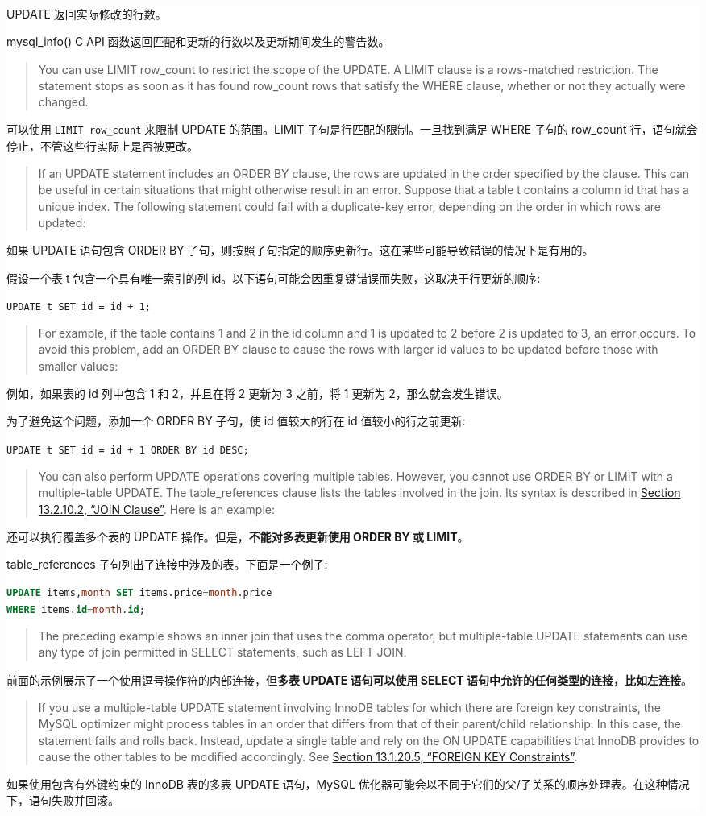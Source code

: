 UPDATE 返回实际修改的行数。

mysql_info() C API 函数返回匹配和更新的行数以及更新期间发生的警告数。

> You can use LIMIT row_count to restrict the scope of the UPDATE. A LIMIT clause is a rows-matched restriction. The statement stops as soon as it has found row_count rows that satisfy the WHERE clause, whether or not they actually were changed.

可以使用 `LIMIT row_count` 来限制 UPDATE 的范围。LIMIT 子句是行匹配的限制。一旦找到满足 WHERE 子句的 row_count 行，语句就会停止，不管这些行实际上是否被更改。

> If an UPDATE statement includes an ORDER BY clause, the rows are updated in the order specified by the clause. This can be useful in certain situations that might otherwise result in an error. Suppose that a table t contains a column id that has a unique index. The following statement could fail with a duplicate-key error, depending on the order in which rows are updated:

如果 UPDATE 语句包含 ORDER BY 子句，则按照子句指定的顺序更新行。这在某些可能导致错误的情况下是有用的。

假设一个表 t 包含一个具有唯一索引的列 id。以下语句可能会因重复键错误而失败，这取决于行更新的顺序:

	UPDATE t SET id = id + 1;

> For example, if the table contains 1 and 2 in the id column and 1 is updated to 2 before 2 is updated to 3, an error occurs. To avoid this problem, add an ORDER BY clause to cause the rows with larger id values to be updated before those with smaller values:

例如，如果表的 id 列中包含 1 和 2，并且在将 2 更新为 3 之前，将 1 更新为 2，那么就会发生错误。

为了避免这个问题，添加一个 ORDER BY 子句，使 id 值较大的行在 id 值较小的行之前更新:

	UPDATE t SET id = id + 1 ORDER BY id DESC;

> You can also perform UPDATE operations covering multiple tables. However, you cannot use ORDER BY or LIMIT with a multiple-table UPDATE. The table_references clause lists the tables involved in the join. Its syntax is described in [Section 13.2.10.2, “JOIN Clause”](https://dev.mysql.com/doc/refman/8.0/en/join.html). Here is an example:

还可以执行覆盖多个表的 UPDATE 操作。但是，**不能对多表更新使用 ORDER BY 或 LIMIT**。

table_references 子句列出了连接中涉及的表。下面是一个例子:

```sql
UPDATE items,month SET items.price=month.price
WHERE items.id=month.id;
```

> The preceding example shows an inner join that uses the comma operator, but multiple-table UPDATE statements can use any type of join permitted in SELECT statements, such as LEFT JOIN.

前面的示例展示了一个使用逗号操作符的内部连接，但**多表 UPDATE 语句可以使用 SELECT 语句中允许的任何类型的连接，比如左连接**。

> If you use a multiple-table UPDATE statement involving InnoDB tables for which there are foreign key constraints, the MySQL optimizer might process tables in an order that differs from that of their parent/child relationship. In this case, the statement fails and rolls back. Instead, update a single table and rely on the ON UPDATE capabilities that InnoDB provides to cause the other tables to be modified accordingly. See [Section 13.1.20.5, “FOREIGN KEY Constraints”](https://dev.mysql.com/doc/refman/8.0/en/create-table-foreign-keys.html).

如果使用包含有外键约束的 InnoDB 表的多表 UPDATE 语句，MySQL 优化器可能会以不同于它们的父/子关系的顺序处理表。在这种情况下，语句失败并回滚。
